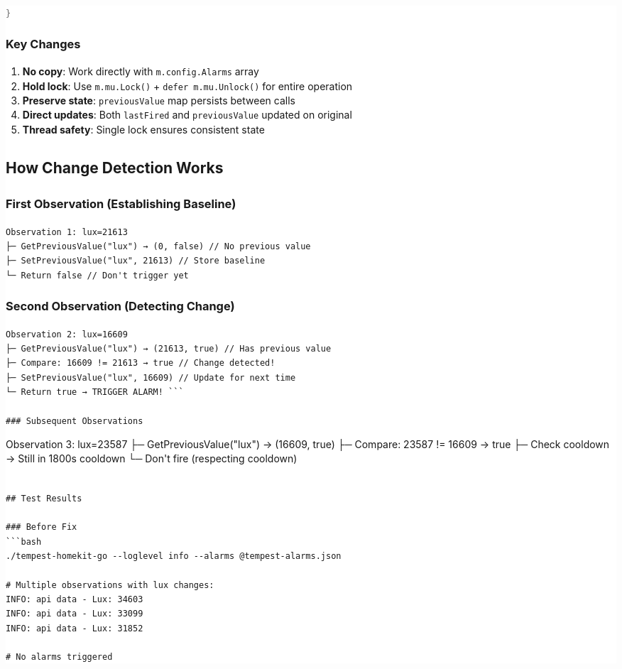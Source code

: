```go
}
```

### Key Changes

1. **No copy**: Work directly with `m.config.Alarms` array
2. **Hold lock**: Use `m.mu.Lock()` + `defer m.mu.Unlock()` for entire operation
3. **Preserve state**: `previousValue` map persists between calls
4. **Direct updates**: Both `lastFired` and `previousValue` updated on original
5. **Thread safety**: Single lock ensures consistent state

## How Change Detection Works

### First Observation (Establishing Baseline)

```
Observation 1: lux=21613
├─ GetPreviousValue("lux") → (0, false) // No previous value
├─ SetPreviousValue("lux", 21613) // Store baseline
└─ Return false // Don't trigger yet
```

### Second Observation (Detecting Change)

```
Observation 2: lux=16609
├─ GetPreviousValue("lux") → (21613, true) // Has previous value
├─ Compare: 16609 != 21613 → true // Change detected!
├─ SetPreviousValue("lux", 16609) // Update for next time
└─ Return true → TRIGGER ALARM! ```

### Subsequent Observations

```
Observation 3: lux=23587
├─ GetPreviousValue("lux") → (16609, true)
├─ Compare: 23587 != 16609 → true
├─ Check cooldown → Still in 1800s cooldown
└─ Don't fire (respecting cooldown)
```

## Test Results

### Before Fix
```bash
./tempest-homekit-go --loglevel info --alarms @tempest-alarms.json

# Multiple observations with lux changes:
INFO: api data - Lux: 34603
INFO: api data - Lux: 33099
INFO: api data - Lux: 31852

# No alarms triggered
```
